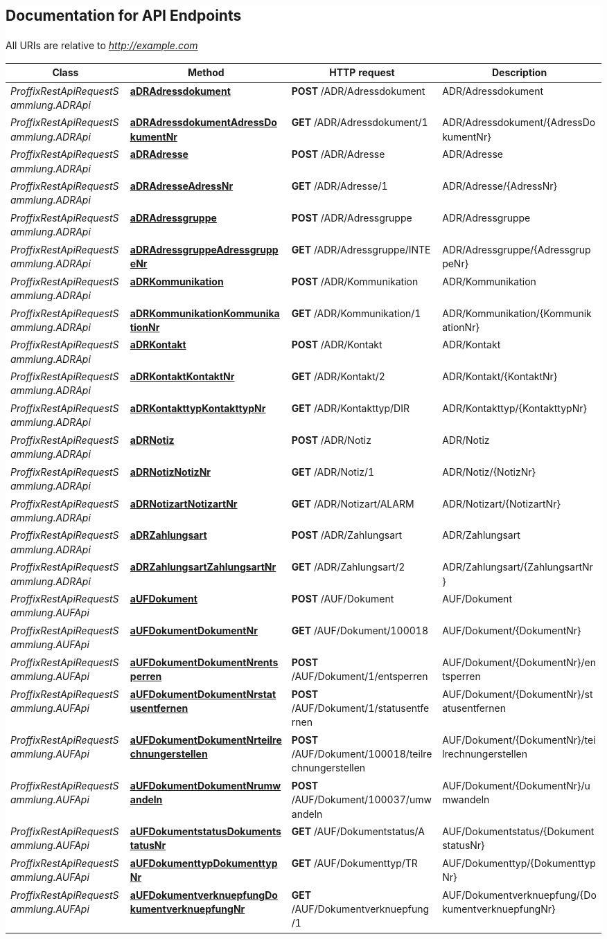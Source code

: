 ## Documentation for API Endpoints

All URIs are relative to *http://example.com*

Class | Method | HTTP request | Description
------------ | ------------- | ------------- | -------------
*ProffixRestApiRequestSammlung.ADRApi* | [**aDRAdressdokument**](docs/ADRApi.md#aDRAdressdokument) | **POST** /ADR/Adressdokument | ADR/Adressdokument
*ProffixRestApiRequestSammlung.ADRApi* | [**aDRAdressdokumentAdressDokumentNr**](docs/ADRApi.md#aDRAdressdokumentAdressDokumentNr) | **GET** /ADR/Adressdokument/1 | ADR/Adressdokument/{AdressDokumentNr}
*ProffixRestApiRequestSammlung.ADRApi* | [**aDRAdresse**](docs/ADRApi.md#aDRAdresse) | **POST** /ADR/Adresse | ADR/Adresse
*ProffixRestApiRequestSammlung.ADRApi* | [**aDRAdresseAdressNr**](docs/ADRApi.md#aDRAdresseAdressNr) | **GET** /ADR/Adresse/1 | ADR/Adresse/{AdressNr}
*ProffixRestApiRequestSammlung.ADRApi* | [**aDRAdressgruppe**](docs/ADRApi.md#aDRAdressgruppe) | **POST** /ADR/Adressgruppe | ADR/Adressgruppe
*ProffixRestApiRequestSammlung.ADRApi* | [**aDRAdressgruppeAdressgruppeNr**](docs/ADRApi.md#aDRAdressgruppeAdressgruppeNr) | **GET** /ADR/Adressgruppe/INTE | ADR/Adressgruppe/{AdressgruppeNr}
*ProffixRestApiRequestSammlung.ADRApi* | [**aDRKommunikation**](docs/ADRApi.md#aDRKommunikation) | **POST** /ADR/Kommunikation | ADR/Kommunikation
*ProffixRestApiRequestSammlung.ADRApi* | [**aDRKommunikationKommunikationNr**](docs/ADRApi.md#aDRKommunikationKommunikationNr) | **GET** /ADR/Kommunikation/1 | ADR/Kommunikation/{KommunikationNr}
*ProffixRestApiRequestSammlung.ADRApi* | [**aDRKontakt**](docs/ADRApi.md#aDRKontakt) | **POST** /ADR/Kontakt | ADR/Kontakt
*ProffixRestApiRequestSammlung.ADRApi* | [**aDRKontaktKontaktNr**](docs/ADRApi.md#aDRKontaktKontaktNr) | **GET** /ADR/Kontakt/2 | ADR/Kontakt/{KontaktNr}
*ProffixRestApiRequestSammlung.ADRApi* | [**aDRKontakttypKontakttypNr**](docs/ADRApi.md#aDRKontakttypKontakttypNr) | **GET** /ADR/Kontakttyp/DIR | ADR/Kontakttyp/{KontakttypNr}
*ProffixRestApiRequestSammlung.ADRApi* | [**aDRNotiz**](docs/ADRApi.md#aDRNotiz) | **POST** /ADR/Notiz | ADR/Notiz
*ProffixRestApiRequestSammlung.ADRApi* | [**aDRNotizNotizNr**](docs/ADRApi.md#aDRNotizNotizNr) | **GET** /ADR/Notiz/1 | ADR/Notiz/{NotizNr}
*ProffixRestApiRequestSammlung.ADRApi* | [**aDRNotizartNotizartNr**](docs/ADRApi.md#aDRNotizartNotizartNr) | **GET** /ADR/Notizart/ALARM | ADR/Notizart/{NotizartNr}
*ProffixRestApiRequestSammlung.ADRApi* | [**aDRZahlungsart**](docs/ADRApi.md#aDRZahlungsart) | **POST** /ADR/Zahlungsart | ADR/Zahlungsart
*ProffixRestApiRequestSammlung.ADRApi* | [**aDRZahlungsartZahlungsartNr**](docs/ADRApi.md#aDRZahlungsartZahlungsartNr) | **GET** /ADR/Zahlungsart/2 | ADR/Zahlungsart/{ZahlungsartNr}
*ProffixRestApiRequestSammlung.AUFApi* | [**aUFDokument**](docs/AUFApi.md#aUFDokument) | **POST** /AUF/Dokument | AUF/Dokument
*ProffixRestApiRequestSammlung.AUFApi* | [**aUFDokumentDokumentNr**](docs/AUFApi.md#aUFDokumentDokumentNr) | **GET** /AUF/Dokument/100018 | AUF/Dokument/{DokumentNr}
*ProffixRestApiRequestSammlung.AUFApi* | [**aUFDokumentDokumentNrentsperren**](docs/AUFApi.md#aUFDokumentDokumentNrentsperren) | **POST** /AUF/Dokument/1/entsperren | AUF/Dokument/{DokumentNr}/entsperren
*ProffixRestApiRequestSammlung.AUFApi* | [**aUFDokumentDokumentNrstatusentfernen**](docs/AUFApi.md#aUFDokumentDokumentNrstatusentfernen) | **POST** /AUF/Dokument/1/statusentfernen | AUF/Dokument/{DokumentNr}/statusentfernen
*ProffixRestApiRequestSammlung.AUFApi* | [**aUFDokumentDokumentNrteilrechnungerstellen**](docs/AUFApi.md#aUFDokumentDokumentNrteilrechnungerstellen) | **POST** /AUF/Dokument/100018/teilrechnungerstellen | AUF/Dokument/{DokumentNr}/teilrechnungerstellen
*ProffixRestApiRequestSammlung.AUFApi* | [**aUFDokumentDokumentNrumwandeln**](docs/AUFApi.md#aUFDokumentDokumentNrumwandeln) | **POST** /AUF/Dokument/100037/umwandeln | AUF/Dokument/{DokumentNr}/umwandeln
*ProffixRestApiRequestSammlung.AUFApi* | [**aUFDokumentstatusDokumentstatusNr**](docs/AUFApi.md#aUFDokumentstatusDokumentstatusNr) | **GET** /AUF/Dokumentstatus/A | AUF/Dokumentstatus/{DokumentstatusNr}
*ProffixRestApiRequestSammlung.AUFApi* | [**aUFDokumenttypDokumenttypNr**](docs/AUFApi.md#aUFDokumenttypDokumenttypNr) | **GET** /AUF/Dokumenttyp/TR | AUF/Dokumenttyp/{DokumenttypNr}
*ProffixRestApiRequestSammlung.AUFApi* | [**aUFDokumentverknuepfungDokumentverknuepfungNr**](docs/AUFApi.md#aUFDokumentverknuepfungDokumentverknuepfungNr) | **GET** /AUF/Dokumentverknuepfung/1 | AUF/Dokumentverknuepfung/{DokumentverknuepfungNr}